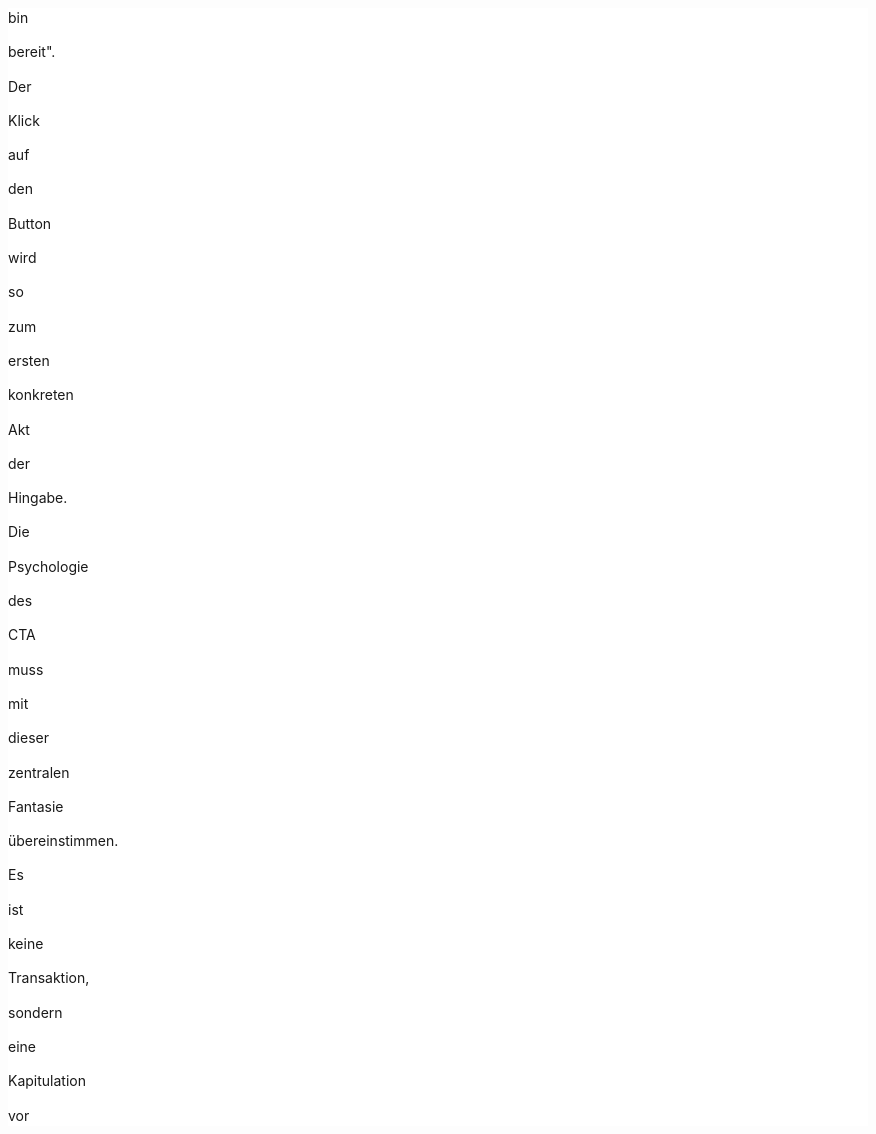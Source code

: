 bin

bereit".

Der

Klick

auf

den

Button

wird

so

zum

ersten

konkreten

Akt

der

Hingabe.

Die

Psychologie

des

CTA

muss

mit

dieser

zentralen

Fantasie

übereinstimmen.

Es

ist

keine

Transaktion,

sondern

eine

Kapitulation

vor
